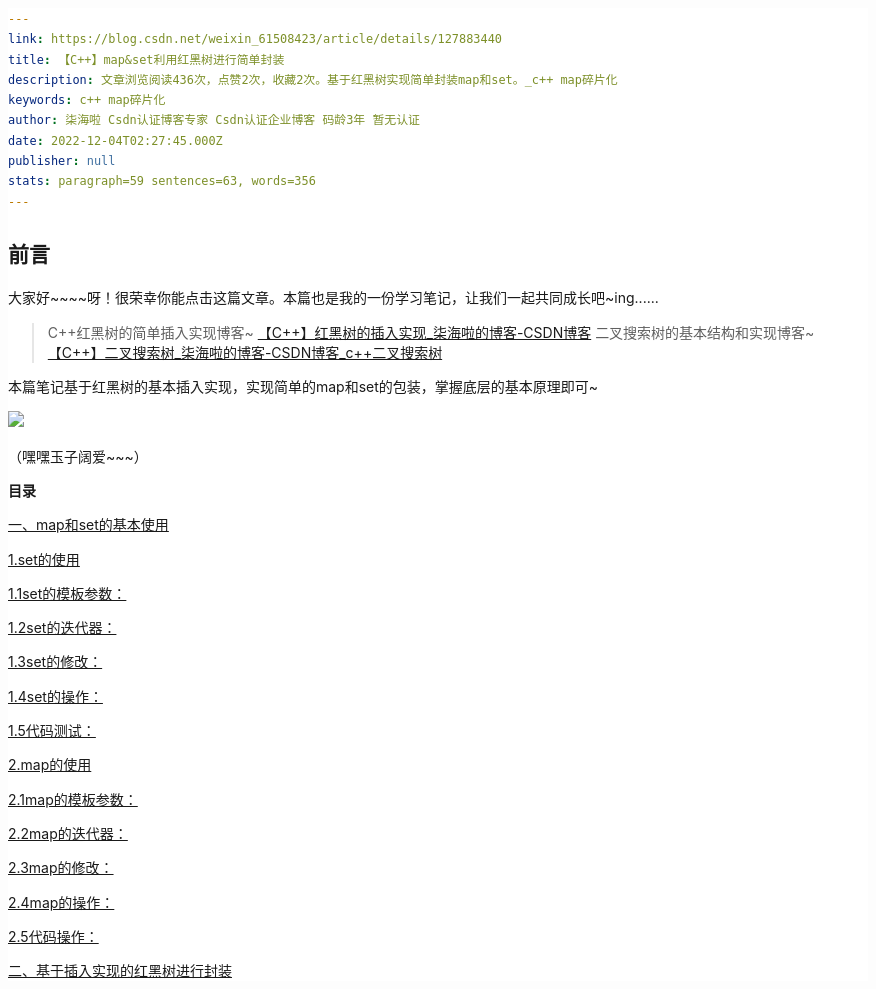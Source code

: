 ```yaml
---
link: https://blog.csdn.net/weixin_61508423/article/details/127883440
title: 【C++】map&set利用红黑树进行简单封装
description: 文章浏览阅读436次，点赞2次，收藏2次。基于红黑树实现简单封装map和set。_c++ map碎片化
keywords: c++ map碎片化
author: 柒海啦 Csdn认证博客专家 Csdn认证企业博客 码龄3年 暂无认证
date: 2022-12-04T02:27:45.000Z
publisher: null
stats: paragraph=59 sentences=63, words=356
---
```

## 前言

大家好~~~~呀！很荣幸你能点击这篇文章。本篇也是我的一份学习笔记，让我们一起共同成长吧~ing......

> C++红黑树的简单插入实现博客~
[【C++】红黑树的插入实现_柒海啦的博客-CSDN博客](https://blog.csdn.net/weixin_61508423/article/details/127814584?spm=1001.2014.3001.5501 "【C++】红黑树的插入实现_柒海啦的博客-CSDN博客")
二叉搜索树的基本结构和实现博客~
[【C++】二叉搜索树_柒海啦的博客-CSDN博客_c++二叉搜索树](https://blog.csdn.net/weixin_61508423/article/details/127699544?spm=1001.2014.3001.5501 "【C++】二叉搜索树_柒海啦的博客-CSDN博客_c++二叉搜索树")

本篇笔记基于红黑树的基本插入实现，实现简单的map和set的包装，掌握底层的基本原理即可~

![](https://img-blog.csdnimg.cn/5912c5c24be24c9ba95c5d3a2efc9cad.png)

（嘿嘿玉子阔爱~~~）

**目录**

[一、map和set的基本使用](#%e4%b8%80%e3%80%81map%e5%92%8cset%e7%9a%84%e5%9f%ba%e6%9c%ac%e4%bd%bf%e7%94%a8)

[1.set的使用](#1set%e7%9a%84%e4%bd%bf%e7%94%a8)

[1.1set的模板参数：](#11set%e7%9a%84%e6%a8%a1%e6%9d%bf%e5%8f%82%e6%95%b0%ef%bc%9a)

[1.2set的迭代器：](#12set%e7%9a%84%e8%bf%ad%e4%bb%a3%e5%99%a8%ef%bc%9a)

[1.3set的修改：](#13set%e7%9a%84%e4%bf%ae%e6%94%b9%ef%bc%9a)

[1.4set的操作：](#14set%e7%9a%84%e6%93%8d%e4%bd%9c%ef%bc%9a)

[1.5代码测试：](#15%e4%bb%a3%e7%a0%81%e6%b5%8b%e8%af%95%ef%bc%9a)

[2.map的使用](#2map%e7%9a%84%e4%bd%bf%e7%94%a8)

[2.1map的模板参数：](#21map%e7%9a%84%e6%a8%a1%e6%9d%bf%e5%8f%82%e6%95%b0%ef%bc%9a)

[2.2map的迭代器：](#22map%e7%9a%84%e8%bf%ad%e4%bb%a3%e5%99%a8%ef%bc%9a)

[2.3map的修改：](#23map%e7%9a%84%e4%bf%ae%e6%94%b9%ef%bc%9a)

[2.4map的操作：](#24map%e7%9a%84%e6%93%8d%e4%bd%9c%ef%bc%9a%c2%a0)

[2.5代码操作：](#25%e4%bb%a3%e7%a0%81%e6%93%8d%e4%bd%9c%ef%bc%9a)

[二、基于插入实现的红黑树进行封装](#%e4%ba%8c%e3%80%81%e5%9f%ba%e4%ba%8e%e6%8f%92%e5%85%a5%e5%ae%9e%e7%8e%b0%e7%9a%84%e7%ba%a2%e9%bb%91%e6%a0%91%e8%bf%9b%e8%a1%8c%e5%b0%81%e8%a3%85)
